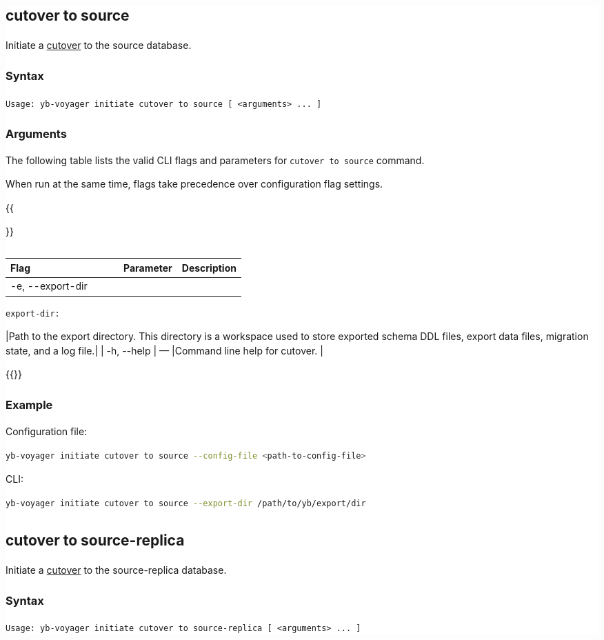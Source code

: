 ## cutover to source

Initiate a [cutover](../../../migrate/live-fall-back/#cutover-to-the-source-optional) to the source database.

### Syntax

```text
Usage: yb-voyager initiate cutover to source [ <arguments> ... ]
```

### Arguments

The following table lists the valid CLI flags and parameters for `cutover to source` command.

When run at the same time, flags take precedence over configuration flag settings.

{{<table>}}

| <div style="width:150px">Flag</div> | Parameter | Description |
| :--- | :-------- | :---------- |
| -e, --export-dir |

```yaml{.nocopy}
export-dir:
```

|Path to the export directory. This directory is a workspace used to store exported schema DDL files, export data files, migration state, and a log file.|
| -h, --help | — |Command line help for cutover. |

{{</table>}}

### Example

Configuration file:

```sh
yb-voyager initiate cutover to source --config-file <path-to-config-file>
```

CLI:

```sh
yb-voyager initiate cutover to source --export-dir /path/to/yb/export/dir
```

## cutover to source-replica

Initiate a [cutover](../../../migrate/live-fall-forward/#cutover-to-source-replica-optional) to the source-replica database.

### Syntax

```text
Usage: yb-voyager initiate cutover to source-replica [ <arguments> ... ]
```
